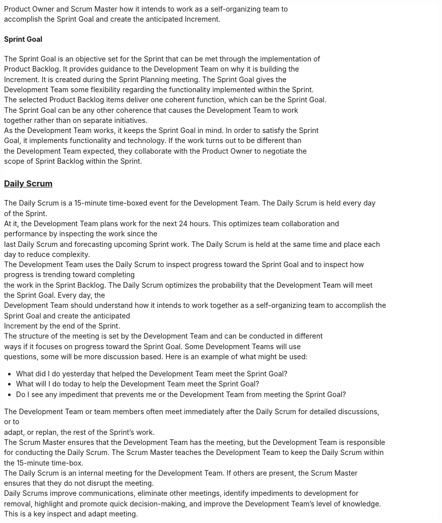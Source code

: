 Product Owner and Scrum Master how it intends to work as a self-organizing team to  
accomplish the Sprint Goal and create the anticipated Increment.

#### Sprint Goal

The Sprint Goal is an objective set for the Sprint that can be met through the implementation of  
Product Backlog. It provides guidance to the Development Team on why it is building the  
Increment. It is created during the Sprint Planning meeting. The Sprint Goal gives the  
Development Team some flexibility regarding the functionality implemented within the Sprint.  
The selected Product Backlog items deliver one coherent function, which can be the Sprint Goal.  
The Sprint Goal can be any other coherence that causes the Development Team to work  
together rather than on separate initiatives.  
As the Development Team works, it keeps the Sprint Goal in mind. In order to satisfy the Sprint  
Goal, it implements functionality and technology. If the work turns out to be different than  
the Development Team expected, they collaborate with the Product Owner to negotiate the  
scope of Sprint Backlog within the Sprint.

### [Daily Scrum](null)

The Daily Scrum is a 15-minute time-boxed event for the Development Team. The Daily Scrum is held every day  
of the Sprint.  
At it, the Development Team plans work for the next 24 hours. This optimizes team collaboration and  
performance by inspecting the work since the  
last Daily Scrum and forecasting upcoming Sprint work. The Daily Scrum is held at the same time and place each  
day to reduce complexity.  
The Development Team uses the Daily Scrum to inspect progress toward the Sprint Goal and to inspect how  
progress is trending toward completing  
the work in the Sprint Backlog. The Daily Scrum optimizes the probability that the Development Team will meet  
the Sprint Goal. Every day, the  
Development Team should understand how it intends to work together as a self-organizing team to accomplish the  
Sprint Goal and create the anticipated  
Increment by the end of the Sprint.  
The structure of the meeting is set by the Development Team and can be conducted in different  
ways if it focuses on progress toward the Sprint Goal. Some Development Teams will use  
questions, some will be more discussion based. Here is an example of what might be used:

*   What did I do yesterday that helped the Development Team meet the Sprint Goal?
*   What will I do today to help the Development Team meet the Sprint Goal?
*   Do I see any impediment that prevents me or the Development Team from meeting the Sprint Goal?

The Development Team or team members often meet immediately after the Daily Scrum for detailed discussions,  
or to  
adapt, or replan, the rest of the Sprint’s work.  
The Scrum Master ensures that the Development Team has the meeting, but the Development Team is responsible  
for conducting the Daily Scrum. The Scrum Master teaches the Development Team to keep the Daily Scrum within  
the 15-minute time-box.  
The Daily Scrum is an internal meeting for the Development Team. If others are present, the Scrum Master  
ensures that they do not disrupt the meeting.  
Daily Scrums improve communications, eliminate other meetings, identify impediments to development for  
removal, highlight and promote quick decision-making, and improve the Development Team’s level of knowledge.  
This is a key inspect and adapt meeting.
